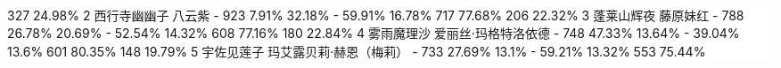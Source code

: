 <td>327</td>
<td>24.98%
</td></tr>
<tr>
<td>2</td>
<td>西行寺幽幽子</td>
<td>八云紫</td>
<td>-</td>
<td>923</td>
<td>7.91%</td>
<td>32.18%</td>
<td>-</td>
<td>59.91%</td>
<td>16.78%</td>
<td>717</td>
<td>77.68%</td>
<td>206</td>
<td>22.32%
</td></tr>
<tr>
<td>3</td>
<td>蓬莱山辉夜</td>
<td>藤原妹红</td>
<td>-</td>
<td>788</td>
<td>26.78%</td>
<td>20.69%</td>
<td>-</td>
<td>52.54%</td>
<td>14.32%</td>
<td>608</td>
<td>77.16%</td>
<td>180</td>
<td>22.84%
</td></tr>
<tr>
<td>4</td>
<td>雾雨魔理沙</td>
<td>爱丽丝·玛格特洛依德</td>
<td>-</td>
<td>748</td>
<td>47.33%</td>
<td>13.64%</td>
<td>-</td>
<td>39.04%</td>
<td>13.6%</td>
<td>601</td>
<td>80.35%</td>
<td>148</td>
<td>19.79%
</td></tr>
<tr>
<td>5</td>
<td>宇佐见莲子</td>
<td>玛艾露贝莉·赫恩（梅莉）</td>
<td>-</td>
<td>733</td>
<td>27.69%</td>
<td>13.1%</td>
<td>-</td>
<td>59.21%</td>
<td>13.32%</td>
<td>553</td>
<td>75.44%</td>